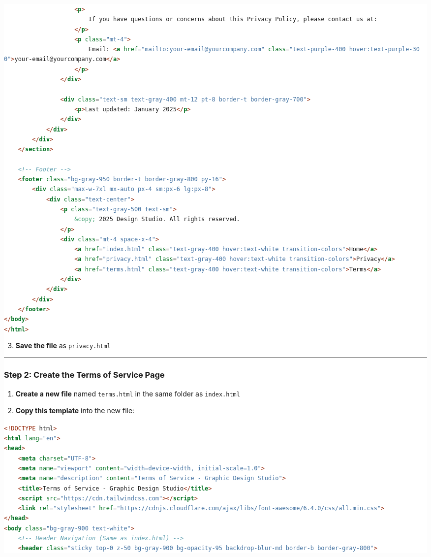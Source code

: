 ```html
                    <p>
                        If you have questions or concerns about this Privacy Policy, please contact us at:
                    </p>
                    <p class="mt-4">
                        Email: <a href="mailto:your-email@yourcompany.com" class="text-purple-400 hover:text-purple-300">your-email@yourcompany.com</a>
                    </p>
                </div>

                <div class="text-sm text-gray-400 mt-12 pt-8 border-t border-gray-700">
                    <p>Last updated: January 2025</p>
                </div>
            </div>
        </div>
    </section>

    <!-- Footer -->
    <footer class="bg-gray-950 border-t border-gray-800 py-16">
        <div class="max-w-7xl mx-auto px-4 sm:px-6 lg:px-8">
            <div class="text-center">
                <p class="text-gray-500 text-sm">
                    &copy; 2025 Design Studio. All rights reserved.
                </p>
                <div class="mt-4 space-x-4">
                    <a href="index.html" class="text-gray-400 hover:text-white transition-colors">Home</a>
                    <a href="privacy.html" class="text-gray-400 hover:text-white transition-colors">Privacy</a>
                    <a href="terms.html" class="text-gray-400 hover:text-white transition-colors">Terms</a>
                </div>
            </div>
        </div>
    </footer>
</body>
</html>
```

3. **Save the file** as `privacy.html`

---

### Step 2: Create the Terms of Service Page

1. **Create a new file** named `terms.html` in the same folder as `index.html`

2. **Copy this template** into the new file:

```html
<!DOCTYPE html>
<html lang="en">
<head>
    <meta charset="UTF-8">
    <meta name="viewport" content="width=device-width, initial-scale=1.0">
    <meta name="description" content="Terms of Service - Graphic Design Studio">
    <title>Terms of Service - Graphic Design Studio</title>
    <script src="https://cdn.tailwindcss.com"></script>
    <link rel="stylesheet" href="https://cdnjs.cloudflare.com/ajax/libs/font-awesome/6.4.0/css/all.min.css">
</head>
<body class="bg-gray-900 text-white">
    <!-- Header Navigation (Same as index.html) -->
    <header class="sticky top-0 z-50 bg-gray-900 bg-opacity-95 backdrop-blur-md border-b border-gray-800">
```